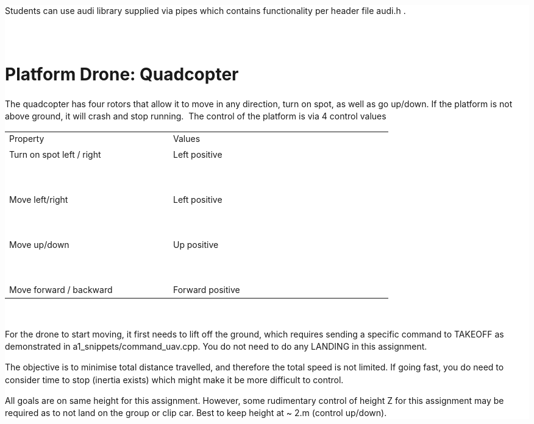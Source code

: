 Students can use audi library supplied via pipes which contains functionality per header file audi.h .

&nbsp;

<h1><a name="_Toc16717"></a>Platform Drone: Quadcopter</h1>
The quadcopter has four rotors that allow it to move in any direction, turn on spot, as well as go up/down. If the platform is not above ground, it will crash and stop running. &nbsp;The control of the platform is via 4 control values

<table width="601">
<tbody>
<tr>
<td width="255">Property</td>
<td width="346">Values</td>
</tr>
<tr>
<td width="255">Turn on spot left / right

&nbsp;
</td>
<td width="346">Left positive</td>
</tr>
<tr>
<td width="255">Move left/right

&nbsp;
</td>
<td width="346">Left positive</td>
</tr>
<tr>
<td width="255">Move up/down

&nbsp;
</td>
<td width="346">Up positive</td>
</tr>
<tr>
<td width="255">Move forward / backward</td>
<td width="346">Forward positive</td>
</tr>
</tbody>
</table>
&nbsp;

For the drone to start moving, it first needs to lift off the ground, which requires sending a specific command to TAKEOFF as demonstrated in a1_snippets/command_uav.cpp. You do not need to do any LANDING in this assignment.

The objective is to minimise total distance travelled, and therefore the total speed is not limited. If going fast, you do need to consider time to stop (inertia exists) which might make it be more difficult to control.

All goals are on same height for this assignment. However, some rudimentary control of height Z for this assignment may be required as to not land on the group or clip car. Best to keep height at ~ 2.m (control up/down).
